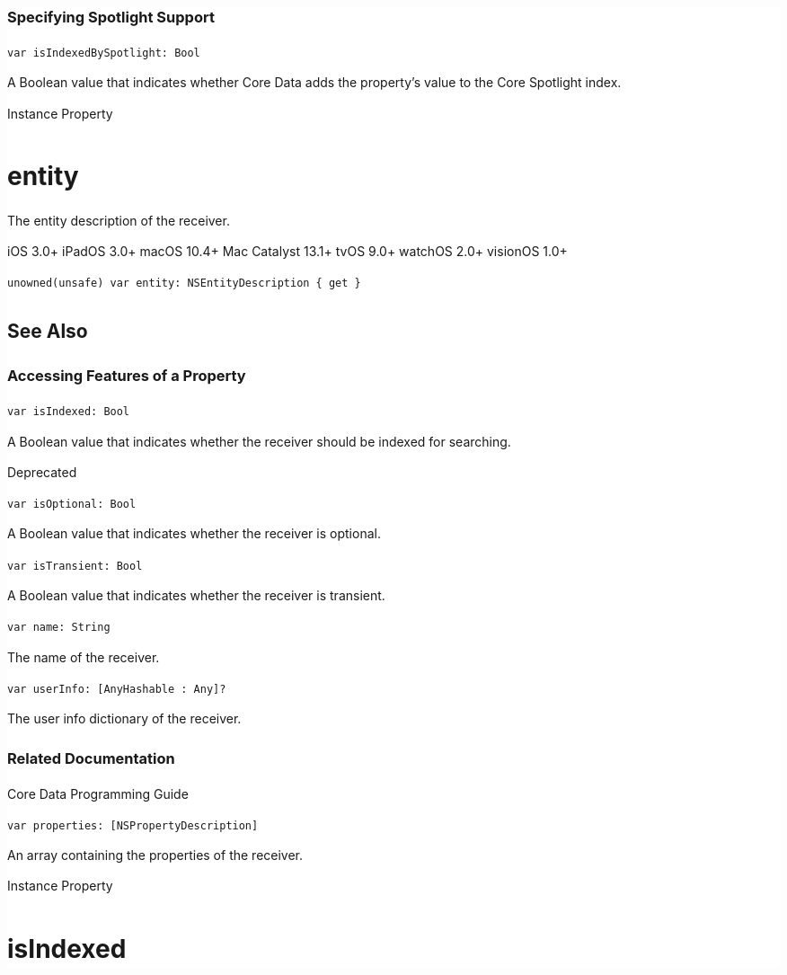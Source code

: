 ### Specifying Spotlight Support

`var isIndexedBySpotlight: Bool`

A Boolean value that indicates whether Core Data adds the property’s value to
the Core Spotlight index.

Instance Property

# entity

The entity description of the receiver.

iOS 3.0+  iPadOS 3.0+  macOS 10.4+  Mac Catalyst 13.1+  tvOS 9.0+  watchOS
2.0+  visionOS 1.0+

    
    
    unowned(unsafe) var entity: NSEntityDescription { get }

## See Also

### Accessing Features of a Property

`var isIndexed: Bool`

A Boolean value that indicates whether the receiver should be indexed for
searching.

Deprecated

`var isOptional: Bool`

A Boolean value that indicates whether the receiver is optional.

`var isTransient: Bool`

A Boolean value that indicates whether the receiver is transient.

`var name: String`

The name of the receiver.

`var userInfo: [AnyHashable : Any]?`

The user info dictionary of the receiver.

### Related Documentation

Core Data Programming Guide

`var properties: [NSPropertyDescription]`

An array containing the properties of the receiver.

Instance Property

# isIndexed
